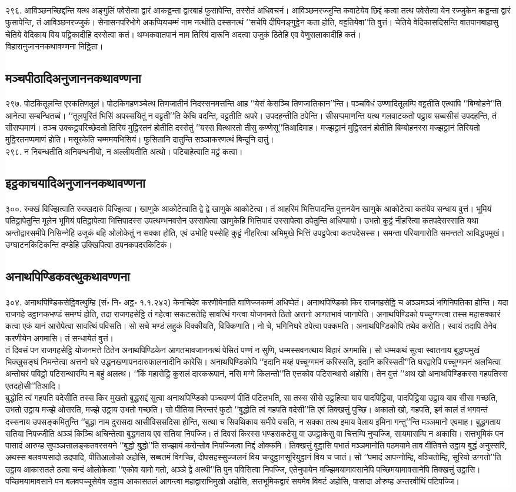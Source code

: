 २९६. आविञ्छनच्छिद्दन्ति यत्थ अङ्गुलिं पवेसेत्वा द्वारं आकड्ढन्ता द्वारबाहं फुसापेन्ति, तस्सेतं अधिवचनं। आविञ्छनरज्‍जुन्ति कवाटेयेव छिद्दं कत्वा तत्थ पवेसेत्वा येन रज्‍जुकेन कड्ढन्ता द्वारं फुसापेन्ति, तं आविञ्छनरज्‍जुकं। सेनासनपरिभोगे अकप्पियचम्मं नाम नत्थीति दस्सनत्थं ‘‘सचेपि दीपिनङ्गुट्ठेन कता होति, वट्टतियेवा’’ति वुत्तं। चेतिये वेदिकासदिसन्ति वातपानबाहासु चेतिये वेदिकाय विय पट्टिकादीहि दस्सेत्वा कतं। थम्भकवातपानं नाम तिरियं दारूनि अदत्वा उजुकं ठितेहि एव वेणुसलाकादीहि कतं।  
विहारानुजाननकथावण्णना निट्ठिता।  


## मञ्‍चपीठादिअनुजाननकथावण्णना

२९७. पोटकितूलन्ति एरकतिणतूलं। पोटकिगहणञ्‍चेत्थ तिणजातीनं निदस्सनमत्तन्ति आह ‘‘येसं केसञ्‍चि तिणजातिकान’’न्ति। पञ्‍चविधं उण्णादितूलम्पि वट्टतीति एत्थापि ‘‘बिम्बोहने’’ति आनेत्वा सम्बन्धितब्बं। ‘‘तूलपूरितं भिसिं अपस्सयितुं न वट्टती’’ति केचि वदन्ति, वट्टतीति अपरे। उपदहन्तीति ठपेन्ति। सीसप्पमाणन्ति यत्थ गलवाटकतो पट्ठाय सब्बसीसं उपदहन्ति, तं सीसप्पमाणं। तञ्‍च उक्‍कट्ठपरिच्छेदतो तिरियं मुट्ठिरतनं होतीति दस्सेतुं ‘‘यस्स वित्थारतो तीसु कण्णेसू’’तिआदिमाह। मज्झट्ठानं मुट्ठिरतनं होतीति बिम्बोहनस्स मज्झट्ठानं तिरियतो मुट्ठिरतनप्पमाणं होति। मसूरकेति चम्ममयभिसियं। फुसितानि दातुन्ति सञ्‍ञाकरणत्थं बिन्दूनि दातुं।  
२९८. न निबन्धतीति अनिबन्धनीयो, न अल्‍लीयतीति अत्थो। पटिबाहेत्वाति मट्ठं कत्वा।  


## इट्ठकाचयादिअनुजाननकथावण्णना

३००. रुक्खं विज्झित्वाति रुक्खदारुं विज्झित्वा। खाणुके आकोटेत्वाति द्वे द्वे खाणुके आकोटेत्वा। तं आहरिमं भित्तिपादन्ति वुत्तनयेन खाणुके आकोटेत्वा कतंयेव सन्धाय वुत्तं। भूमियं पतिट्ठापेतुन्ति मूलेन भूमियं पतिट्ठापेत्वा भित्तिपादस्स उपत्थम्भनवसेन उस्सापेत्वा खाणुकेहि भित्तिपादं उस्सापेत्वा ठपेतुन्ति अधिप्पायो। उभतो कुट्टं नीहरित्वा कतपदेसस्साति यथा अन्तोद्वारसमीपे निसिन्‍नेहि उजुकं बहि ओलोकेतुं न सक्‍का होति, एवं उभोहि पस्सेहि कुट्टं नीहरित्वा अभिमुखे भित्तिं उपट्ठपेत्वा कतपदेसस्स। समन्ता परियागारोति समन्ततो आविद्धपमुखं। उग्घाटनकिटिकन्ति दण्डेहि उक्खिपित्वा ठपनकपदरकिटिकं।  


## अनाथपिण्डिकवत्थुकथावण्णना

३०४. अनाथपिण्डिकसेट्ठिवत्थुम्हि (सं॰ नि॰ अट्ठ॰ १.१.२४२) केनचिदेव करणीयेनाति वाणिज्‍जकम्मं अधिप्पेतं। अनाथपिण्डिको किर राजगहसेट्ठि च अञ्‍ञमञ्‍ञं भगिनिपतिका होन्ति। यदा राजगहे उट्ठानकभण्डं समग्घं होति, तदा राजगहसेट्ठि तं गहेत्वा सकटसतेहि सावत्थिं गन्त्वा योजनमत्ते ठितो अत्तनो आगतभावं जानापेति। अनाथपिण्डिको पच्‍चुग्गन्त्वा तस्स महासक्‍कारं कत्वा एकं यानं आरोपेत्वा सावत्थिं पविसति। सो सचे भण्डं लहुकं विक्‍कीयति, विक्‍किणाति। नो चे, भगिनिघरे ठपेत्वा पक्‍कमति। अनाथपिण्डिकोपि तथेव करोति। स्वायं तदापि तेनेव करणीयेन अगमासि। तं सन्धायेतं वुत्तं।  
तं दिवसं पन राजगहसेट्ठि योजनमत्ते ठितेन अनाथपिण्डिकेन आगतभावजाननत्थं पेसितं पण्णं न सुणि, धम्मस्सवनत्थाय विहारं अगमासि। सो धम्मकथं सुत्वा स्वातनाय बुद्धप्पमुखं भिक्खुसङ्घं निमन्तेत्वा अत्तनो घरे उद्धनखणापनदारुफालनादीनि कारेसि। अनाथपिण्डिकोपि ‘‘इदानि मय्हं पच्‍चुग्गमनं करिस्सति, इदानि करिस्सती’’ति घरद्वारेपि पच्‍चुग्गमनं अलभित्वा अन्तोघरं पविट्ठो पटिसन्थारम्पि न बहुं अलत्थ। ‘‘किं महासेट्ठि कुसलं दारकरूपानं, नसि मग्गे किलन्तो’’ति एत्तकोव पटिसन्थारो अहोसि। तेन वुत्तं ‘‘अथ खो अनाथपिण्डिकस्स गहपतिस्स एतदहोसी’’तिआदि।  
बुद्धोति त्वं गहपति वदेसीति तस्स किर मुखतो बुद्धसद्दं सुत्वा अनाथपिण्डिको पञ्‍चवण्णं पीतिं पटिलभति, सा तस्स सीसे उट्ठहित्वा याव पादपिट्ठिया, पादपिट्ठिया उट्ठाय याव सीसा गच्छति, उभतो उट्ठाय मज्झे ओसरति, मज्झे उट्ठाय उभतो गच्छति। सो पीतिया निरन्तरं फुटो ‘‘बुद्धोति त्वं गहपति वदेसी’’ति एवं तिक्खत्तुं पुच्छि। अकालो खो, गहपति, इमं कालं तं भगवन्तं दस्सनाय उपसङ्कमितुन्ति ‘‘बुद्धा नाम दुरासदा आसीविससदिसा होन्ति, सत्था च सिवथिकाय समीपे वसति, न सक्‍का तत्थ इमाय वेलाय इमिना गन्तु’’न्ति मञ्‍ञमानो एवमाह। बुद्धगताय सतिया निपज्‍जीति अञ्‍ञं किञ्‍चि अचिन्तेत्वा बुद्धगताय एव सतिया निपज्‍जि। तं दिवसं किरस्स भण्डसकटेसु वा उपट्ठाकेसु वा चित्तम्पि नुप्पज्‍जि, सायमासम्पि न अकासि। सत्तभूमिकं पन पासादं आरुय्ह सुपञ्‍ञत्तालङ्कतवरसयने ‘‘बुद्धो बुद्धो’’ति सज्झायं करोन्तोव निपज्‍जित्वा निद्दं ओक्‍कमि। तिक्खत्तुं वुट्ठासि पभातं मञ्‍ञमानोति पठमयामे ताव वीतिवत्ते उट्ठाय बुद्धं अनुस्सरि, अथस्स बलवप्पसादो उदपादि, पीतिआलोको अहोसि, सब्बतमं विगच्छि, दीपसहस्सुज्‍जलनं विय चन्दुट्ठानसूरियुट्ठानं विय च जातं। सो ‘‘पमादं आपन्‍नोम्हि, वञ्‍चितोम्हि, सूरियो उग्गतो’’ति उट्ठाय आकासतले ठत्वा चन्दं ओलोकेत्वा ‘‘एकोव यामो गतो, अञ्‍ञे द्वे अत्थी’’ति पुन पविसित्वा निपज्‍जि, एतेनुपायेन मज्झिमयामावसानेपि पच्छिमयामावसानेपि तिक्खत्तुं उट्ठासि। पच्छिमयामावसाने पन बलवपच्‍चूसेयेव उट्ठाय आकासतलं आगन्त्वा महाद्वाराभिमुखो अहोसि, सत्तभूमिकद्वारं सयमेव विवटं अहोसि, पासादा ओरुय्ह अन्तरवीथिं पटिपज्‍जि।  